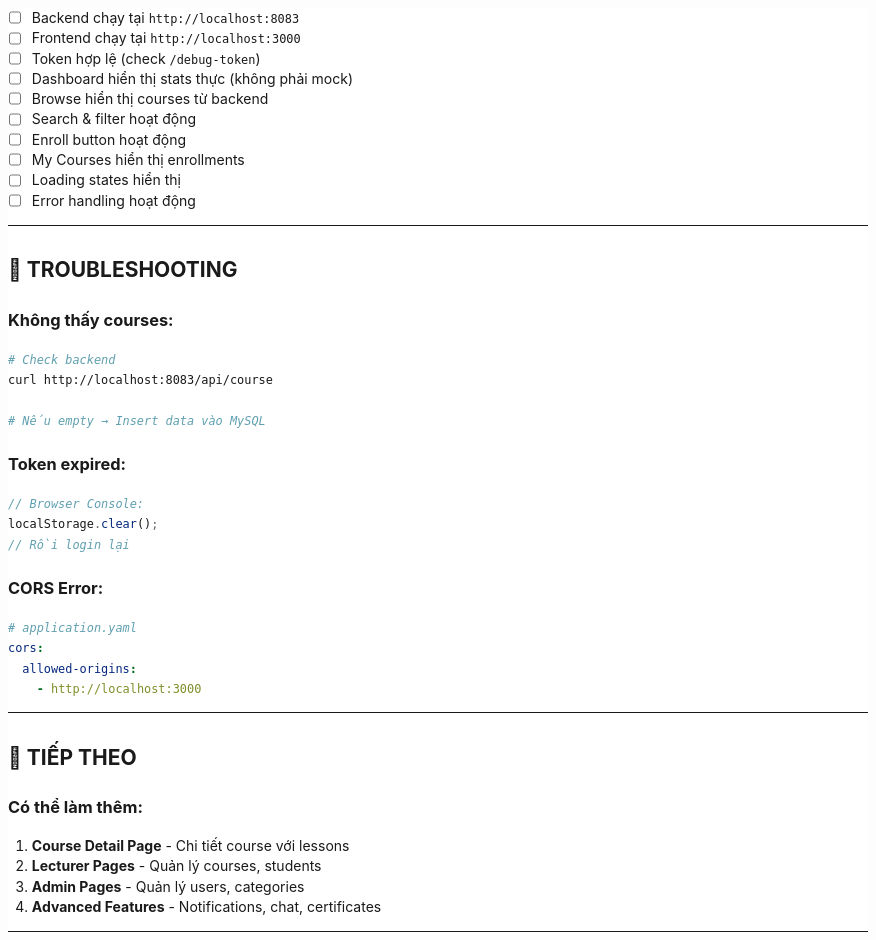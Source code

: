 - [ ] Backend chạy tại `http://localhost:8083`
- [ ] Frontend chạy tại `http://localhost:3000`
- [ ] Token hợp lệ (check `/debug-token`)
- [ ] Dashboard hiển thị stats thực (không phải mock)
- [ ] Browse hiển thị courses từ backend
- [ ] Search & filter hoạt động
- [ ] Enroll button hoạt động
- [ ] My Courses hiển thị enrollments
- [ ] Loading states hiển thị
- [ ] Error handling hoạt động

---

## 🐛 TROUBLESHOOTING

### **Không thấy courses:**

```bash
# Check backend
curl http://localhost:8083/api/course

# Nếu empty → Insert data vào MySQL
```

### **Token expired:**

```javascript
// Browser Console:
localStorage.clear();
// Rồi login lại
```

### **CORS Error:**

```yaml
# application.yaml
cors:
  allowed-origins:
    - http://localhost:3000
```

---

## 🎯 TIẾP THEO

### **Có thể làm thêm:**

1. **Course Detail Page** - Chi tiết course với lessons
2. **Lecturer Pages** - Quản lý courses, students
3. **Admin Pages** - Quản lý users, categories
4. **Advanced Features** - Notifications, chat, certificates

---
